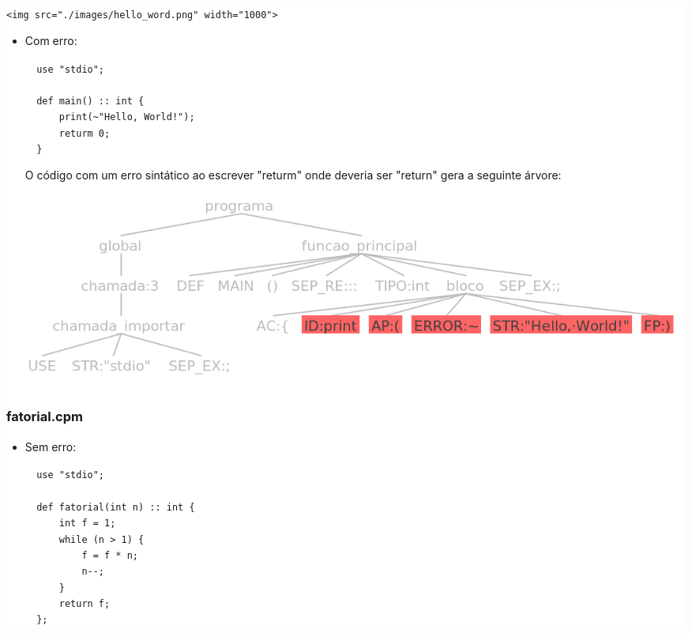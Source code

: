     <img src="./images/hello_word.png" width="1000">

- Com erro:

        use "stdio";

        def main() :: int {
            print(~"Hello, World!");
            returm 0;
        }

    O código com um erro sintático ao escrever "returm" onde deveria ser "return" gera a seguinte árvore:

    <img src="./images/ERRO_SINTATICO-hello_world.png" width="1000">

### fatorial.cpm

- Sem erro:

        use "stdio";

        def fatorial(int n) :: int {
            int f = 1;
            while (n > 1) {
                f = f * n;
                n--;
            }
            return f;
        };
